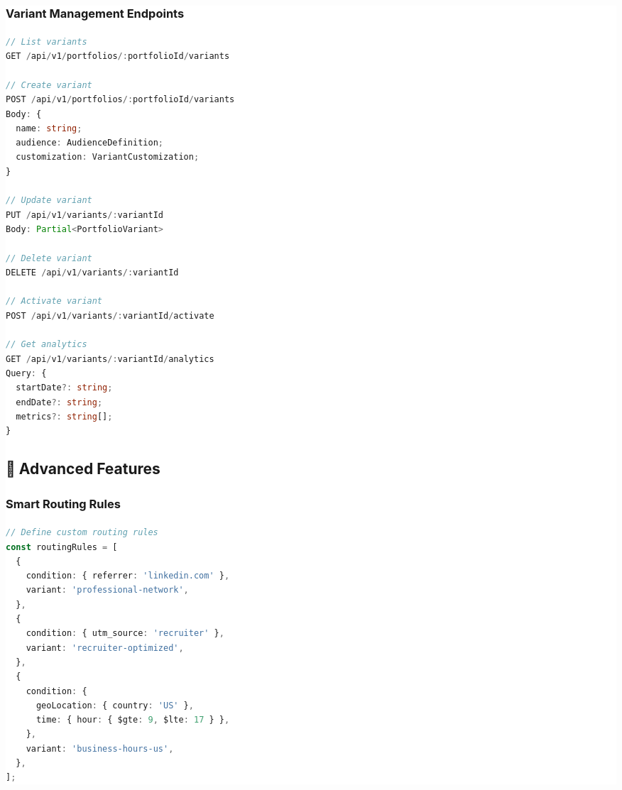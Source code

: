 ### Variant Management Endpoints

```typescript
// List variants
GET /api/v1/portfolios/:portfolioId/variants

// Create variant
POST /api/v1/portfolios/:portfolioId/variants
Body: {
  name: string;
  audience: AudienceDefinition;
  customization: VariantCustomization;
}

// Update variant
PUT /api/v1/variants/:variantId
Body: Partial<PortfolioVariant>

// Delete variant
DELETE /api/v1/variants/:variantId

// Activate variant
POST /api/v1/variants/:variantId/activate

// Get analytics
GET /api/v1/variants/:variantId/analytics
Query: {
  startDate?: string;
  endDate?: string;
  metrics?: string[];
}
```

## 🚀 Advanced Features

### Smart Routing Rules

```typescript
// Define custom routing rules
const routingRules = [
  {
    condition: { referrer: 'linkedin.com' },
    variant: 'professional-network',
  },
  {
    condition: { utm_source: 'recruiter' },
    variant: 'recruiter-optimized',
  },
  {
    condition: {
      geoLocation: { country: 'US' },
      time: { hour: { $gte: 9, $lte: 17 } },
    },
    variant: 'business-hours-us',
  },
];
```
